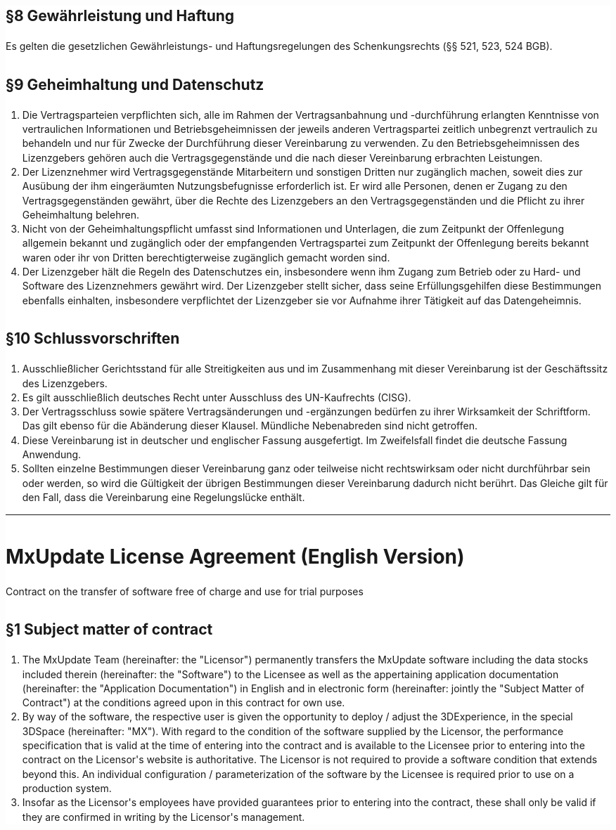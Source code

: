 ## §8 Gewährleistung und Haftung
Es gelten die gesetzlichen Gewährleistungs- und Haftungsregelungen des Schenkungsrechts (§§ 521, 523, 524 BGB).

## §9 Geheimhaltung und Datenschutz
1. Die Vertragsparteien verpflichten sich, alle im Rahmen der Vertragsanbahnung und -durchführung erlangten Kenntnisse von vertraulichen Informationen und Betriebsgeheimnissen der jeweils anderen Vertragspartei zeitlich unbegrenzt vertraulich zu behandeln und nur für Zwecke der Durchführung dieser Vereinbarung zu verwenden. Zu den Betriebsgeheimnissen des Lizenzgebers gehören auch die Vertragsgegenstände und die nach dieser Vereinbarung erbrachten Leistungen.
2. Der Lizenznehmer wird Vertragsgegenstände Mitarbeitern und sonstigen Dritten nur zugänglich machen, soweit dies zur Ausübung der ihm eingeräumten Nutzungsbefugnisse erforderlich ist. Er wird alle Personen, denen er Zugang zu den Vertragsgegenständen gewährt, über die Rechte des Lizenzgebers an den Vertragsgegenständen und die Pflicht zu ihrer Geheimhaltung belehren.
3. Nicht von der Geheimhaltungspflicht umfasst sind Informationen und Unterlagen, die zum Zeitpunkt der Offenlegung allgemein bekannt und zugänglich oder der empfangenden Vertragspartei zum Zeitpunkt der Offenlegung bereits bekannt waren oder ihr von Dritten berechtigterweise zugänglich gemacht worden sind.
4. Der Lizenzgeber hält die Regeln des Datenschutzes ein, insbesondere wenn ihm Zugang zum Betrieb oder zu Hard- und Software des Lizenznehmers gewährt wird. Der Lizenzgeber stellt sicher, dass seine Erfüllungsgehilfen diese Bestimmungen ebenfalls einhalten, insbesondere verpflichtet der Lizenzgeber sie vor Aufnahme ihrer Tätigkeit auf das Datengeheimnis.

## §10 Schlussvorschriften
1. Ausschließlicher Gerichtsstand für alle Streitigkeiten aus und im Zusammenhang mit dieser Vereinbarung ist der Geschäftssitz des Lizenzgebers.
2. Es gilt ausschließlich deutsches Recht unter Ausschluss des UN-Kaufrechts (CISG).
3. Der Vertragsschluss sowie spätere Vertragsänderungen und -ergänzungen bedürfen zu ihrer Wirksamkeit der Schriftform. Das gilt ebenso für die Abänderung dieser Klausel. Mündliche Nebenabreden sind nicht getroffen.
4. Diese Vereinbarung ist in deutscher und englischer Fassung ausgefertigt. Im Zweifelsfall findet die deutsche Fassung Anwendung.
5. Sollten einzelne Bestimmungen dieser Vereinbarung ganz oder teilweise nicht rechtswirksam oder nicht durchführbar sein oder werden, so wird die Gültigkeit der übrigen Bestimmungen dieser Vereinbarung dadurch nicht berührt. Das Gleiche gilt für den Fall, dass die Vereinbarung eine Regelungslücke enthält.

---

# MxUpdate License Agreement (English Version)

Contract on the transfer of software free of charge and use for trial purposes

## §1 Subject matter of contract
1. The MxUpdate Team (hereinafter: the "Licensor") permanently transfers the MxUpdate software including the data stocks included therein (hereinafter: the "Software") to the Licensee as well as the appertaining application documentation (hereinafter: the "Application Documentation") in English and in electronic form (hereinafter: jointly the "Subject Matter of Contract") at the conditions agreed upon in this contract for own use.
2. By way of the software, the respective user is given the opportunity to deploy / adjust the 3DExperience, in the special 3DSpace (hereinafter: "MX"). With regard to the condition of the software supplied by the Licensor, the performance specification that is valid at the time of entering into the contract and is available to the Licensee prior to entering into the contract on the Licensor's website is authoritative. The Licensor is not required to provide a software condition that extends beyond this. An individual configuration / parameterization of the software by the Licensee is required prior to use on a production system.
3. Insofar as the Licensor's employees have provided guarantees prior to entering into the contract, these shall only be valid if they are confirmed in writing by the Licensor's management.